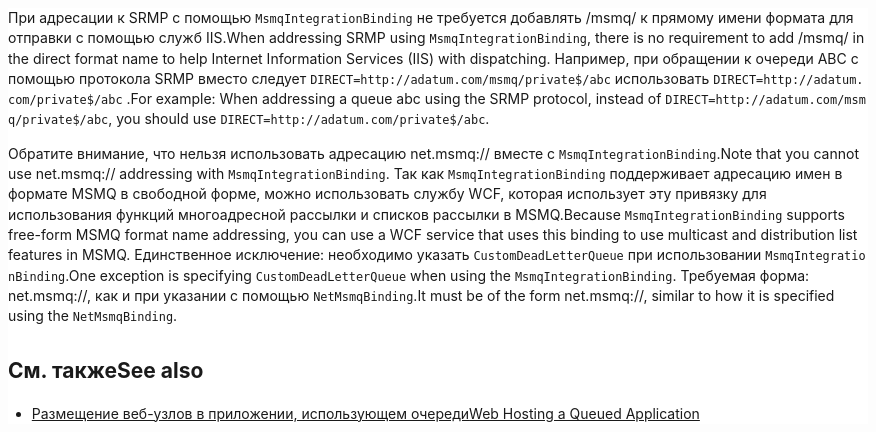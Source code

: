  <span data-ttu-id="fbfda-204">При адресации к SRMP с помощью `MsmqIntegrationBinding` не требуется добавлять /msmq/ к прямому имени формата для отправки с помощью служб IIS.</span><span class="sxs-lookup"><span data-stu-id="fbfda-204">When addressing SRMP using `MsmqIntegrationBinding`, there is no requirement to add /msmq/ in the direct format name to help Internet Information Services (IIS) with dispatching.</span></span> <span data-ttu-id="fbfda-205">Например, при обращении к очереди ABC с помощью протокола SRMP вместо следует `DIRECT=http://adatum.com/msmq/private$/abc` использовать `DIRECT=http://adatum.com/private$/abc` .</span><span class="sxs-lookup"><span data-stu-id="fbfda-205">For example: When addressing a queue abc using the SRMP protocol, instead of `DIRECT=http://adatum.com/msmq/private$/abc`, you should use `DIRECT=http://adatum.com/private$/abc`.</span></span>  
  
 <span data-ttu-id="fbfda-206">Обратите внимание, что нельзя использовать адресацию net.msmq:// вместе с `MsmqIntegrationBinding`.</span><span class="sxs-lookup"><span data-stu-id="fbfda-206">Note that you cannot use net.msmq:// addressing with `MsmqIntegrationBinding`.</span></span> <span data-ttu-id="fbfda-207">Так как `MsmqIntegrationBinding` поддерживает адресацию имен в формате MSMQ в свободной форме, можно использовать службу WCF, которая использует эту привязку для использования функций многоадресной рассылки и списков рассылки в MSMQ.</span><span class="sxs-lookup"><span data-stu-id="fbfda-207">Because `MsmqIntegrationBinding` supports free-form MSMQ format name addressing, you can use a WCF service that uses this binding to use multicast and distribution list features in MSMQ.</span></span> <span data-ttu-id="fbfda-208">Единственное исключение: необходимо указать `CustomDeadLetterQueue` при использовании `MsmqIntegrationBinding`.</span><span class="sxs-lookup"><span data-stu-id="fbfda-208">One exception is specifying `CustomDeadLetterQueue` when using the `MsmqIntegrationBinding`.</span></span> <span data-ttu-id="fbfda-209">Требуемая форма: net.msmq://, как и при указании с помощью `NetMsmqBinding`.</span><span class="sxs-lookup"><span data-stu-id="fbfda-209">It must be of the form net.msmq://, similar to how it is specified using the `NetMsmqBinding`.</span></span>  
  
## <a name="see-also"></a><span data-ttu-id="fbfda-210">См. также</span><span class="sxs-lookup"><span data-stu-id="fbfda-210">See also</span></span>

- [<span data-ttu-id="fbfda-211">Размещение веб-узлов в приложении, использующем очереди</span><span class="sxs-lookup"><span data-stu-id="fbfda-211">Web Hosting a Queued Application</span></span>](web-hosting-a-queued-application.md)
